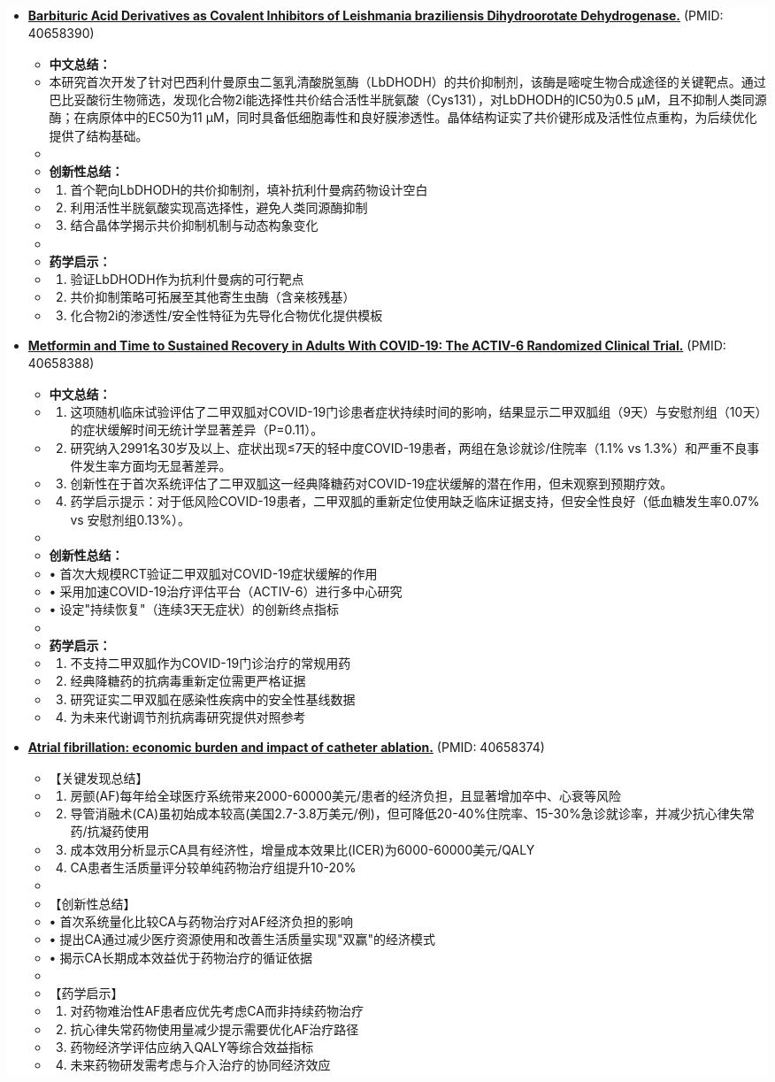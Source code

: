 *   **[Barbituric Acid Derivatives as Covalent Inhibitors of Leishmania braziliensis Dihydroorotate Dehydrogenase.](https://pubmed.ncbi.nlm.nih.gov/40658390/)** (PMID: 40658390)
    *   **中文总结：**
    *   本研究首次开发了针对巴西利什曼原虫二氢乳清酸脱氢酶（LbDHODH）的共价抑制剂，该酶是嘧啶生物合成途径的关键靶点。通过巴比妥酸衍生物筛选，发现化合物2i能选择性共价结合活性半胱氨酸（Cys131），对LbDHODH的IC50为0.5 μM，且不抑制人类同源酶；在病原体中的EC50为11 μM，同时具备低细胞毒性和良好膜渗透性。晶体结构证实了共价键形成及活性位点重构，为后续优化提供了结构基础。
    *   
    *   **创新性总结：**
    *   1. 首个靶向LbDHODH的共价抑制剂，填补抗利什曼病药物设计空白
    *   2. 利用活性半胱氨酸实现高选择性，避免人类同源酶抑制
    *   3. 结合晶体学揭示共价抑制机制与动态构象变化
    *   
    *   **药学启示：**
    *   1. 验证LbDHODH作为抗利什曼病的可行靶点
    *   2. 共价抑制策略可拓展至其他寄生虫酶（含亲核残基）
    *   3. 化合物2i的渗透性/安全性特征为先导化合物优化提供模板

*   **[Metformin and Time to Sustained Recovery in Adults With COVID-19: The ACTIV-6 Randomized Clinical Trial.](https://pubmed.ncbi.nlm.nih.gov/40658388/)** (PMID: 40658388)
    *   **中文总结：**
    *   1. 这项随机临床试验评估了二甲双胍对COVID-19门诊患者症状持续时间的影响，结果显示二甲双胍组（9天）与安慰剂组（10天）的症状缓解时间无统计学显著差异（P=0.11）。
    *   2. 研究纳入2991名30岁及以上、症状出现≤7天的轻中度COVID-19患者，两组在急诊就诊/住院率（1.1% vs 1.3%）和严重不良事件发生率方面均无显著差异。
    *   3. 创新性在于首次系统评估了二甲双胍这一经典降糖药对COVID-19症状缓解的潜在作用，但未观察到预期疗效。
    *   4. 药学启示提示：对于低风险COVID-19患者，二甲双胍的重新定位使用缺乏临床证据支持，但安全性良好（低血糖发生率0.07% vs 安慰剂组0.13%）。
    *   
    *   **创新性总结：**
    *   • 首次大规模RCT验证二甲双胍对COVID-19症状缓解的作用
    *   • 采用加速COVID-19治疗评估平台（ACTIV-6）进行多中心研究
    *   • 设定"持续恢复"（连续3天无症状）的创新终点指标
    *   
    *   **药学启示：**
    *   1. 不支持二甲双胍作为COVID-19门诊治疗的常规用药
    *   2. 经典降糖药的抗病毒重新定位需更严格证据
    *   3. 研究证实二甲双胍在感染性疾病中的安全性基线数据
    *   4. 为未来代谢调节剂抗病毒研究提供对照参考

*   **[Atrial fibrillation: economic burden and impact of catheter ablation.](https://pubmed.ncbi.nlm.nih.gov/40658374/)** (PMID: 40658374)
    *   【关键发现总结】
    *   1. 房颤(AF)每年给全球医疗系统带来2000-60000美元/患者的经济负担，且显著增加卒中、心衰等风险
    *   2. 导管消融术(CA)虽初始成本较高(美国2.7-3.8万美元/例)，但可降低20-40%住院率、15-30%急诊就诊率，并减少抗心律失常药/抗凝药使用
    *   3. 成本效用分析显示CA具有经济性，增量成本效果比(ICER)为6000-60000美元/QALY
    *   4. CA患者生活质量评分较单纯药物治疗组提升10-20%
    *   
    *   【创新性总结】
    *   • 首次系统量化比较CA与药物治疗对AF经济负担的影响
    *   • 提出CA通过减少医疗资源使用和改善生活质量实现"双赢"的经济模式
    *   • 揭示CA长期成本效益优于药物治疗的循证依据
    *   
    *   【药学启示】
    *   1. 对药物难治性AF患者应优先考虑CA而非持续药物治疗
    *   2. 抗心律失常药物使用量减少提示需要优化AF治疗路径
    *   3. 药物经济学评估应纳入QALY等综合效益指标
    *   4. 未来药物研发需考虑与介入治疗的协同经济效应
